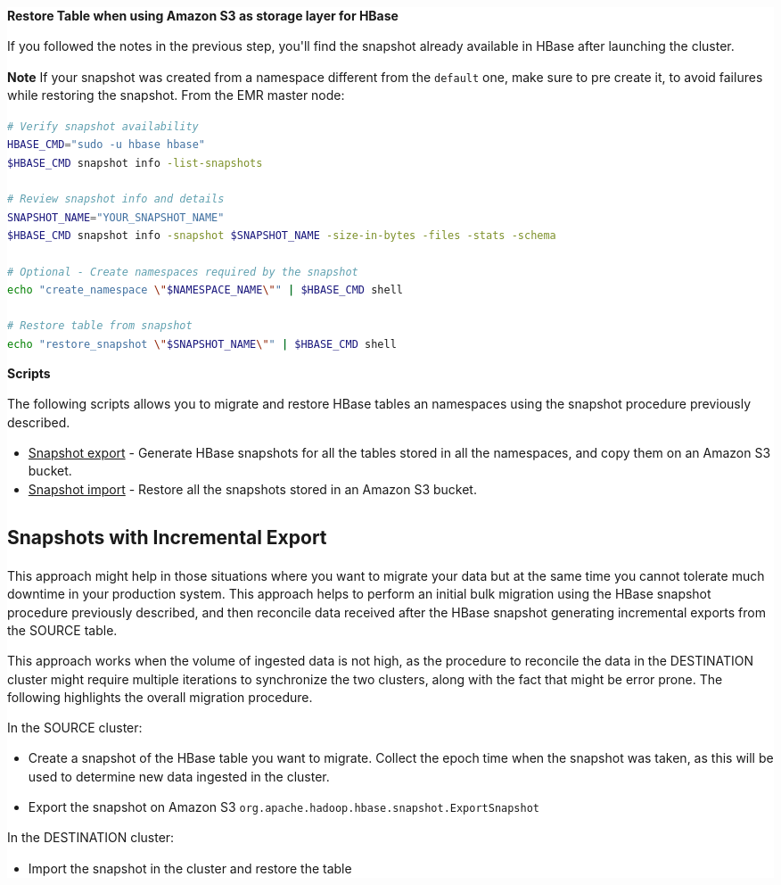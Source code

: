 **Restore Table when using Amazon S3 as storage layer for HBase** 

If you followed the notes in the previous step, you'll find the snapshot already available in HBase after launching the cluster. 

**Note** If your snapshot was created from a namespace different from the `default` one, make sure to pre create it, to avoid failures while restoring the snapshot. From the EMR master node:

```bash
# Verify snapshot availability
HBASE_CMD="sudo -u hbase hbase"
$HBASE_CMD snapshot info -list-snapshots

# Review snapshot info and details
SNAPSHOT_NAME="YOUR_SNAPSHOT_NAME"
$HBASE_CMD snapshot info -snapshot $SNAPSHOT_NAME -size-in-bytes -files -stats -schema

# Optional - Create namespaces required by the snapshot
echo "create_namespace \"$NAMESPACE_NAME\"" | $HBASE_CMD shell

# Restore table from snapshot
echo "restore_snapshot \"$SNAPSHOT_NAME\"" | $HBASE_CMD shell
```

**Scripts**

The following scripts allows you to migrate and restore HBase tables an namespaces using the snapshot procedure previously described.

* [Snapshot export](./scripts/hbase-snapshot-export.sh) - Generate HBase snapshots for all the tables stored in all the namespaces, and copy them on an Amazon S3 bucket.
* [Snapshot import](./scripts/hbase-snapshot-import.sh) - Restore all the snapshots stored in an Amazon S3 bucket.


## Snapshots with Incremental Export

This approach might help in those situations where you want to migrate your data but at the same time you cannot tolerate much downtime in your production system. This approach helps to perform an initial bulk migration using the HBase snapshot procedure previously described, and then reconcile data received after the HBase snapshot generating incremental exports from the SOURCE table. 

This approach works when the volume of ingested data is not high, as the procedure to reconcile the data in the DESTINATION cluster might require multiple iterations to synchronize the two clusters, along with the fact that might be error prone. The following highlights the overall migration procedure. 

In the SOURCE cluster:

- Create a snapshot of the HBase table you want to migrate. Collect the epoch time when the snapshot was taken, as this will be used to determine new data ingested in the cluster.

- Export the snapshot on Amazon S3 `org.apache.hadoop.hbase.snapshot.ExportSnapshot`


In the DESTINATION cluster:

- Import the snapshot in the cluster and restore the table
